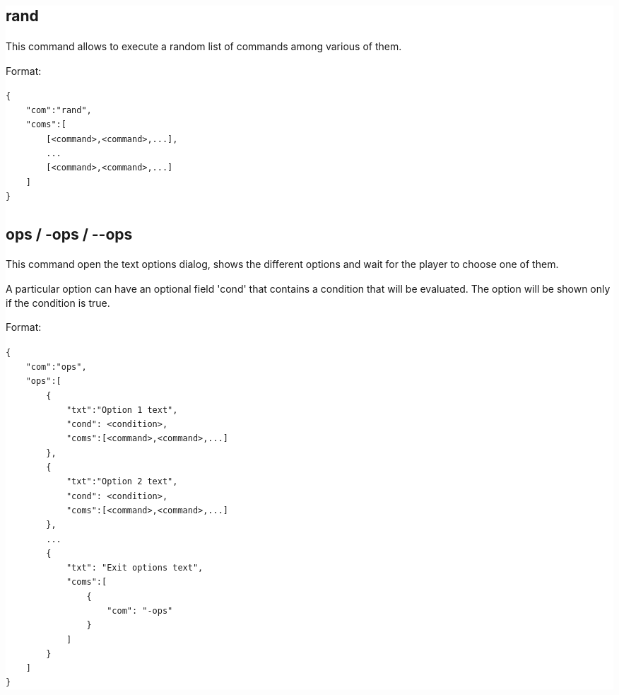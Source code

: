 ```

```

## rand
This command allows to execute a random list of commands among various of them.

Format:
```
{
    "com":"rand",
    "coms":[
        [<command>,<command>,...],
        ...
        [<command>,<command>,...]
    ]
}
```

## ops / -ops / --ops
This command open the text options dialog, shows the different options and wait for the player to choose one of them.

A particular option can have an optional field 'cond' that contains a condition that will be evaluated. The option will be shown only if the condition is true.

Format:
```
{
    "com":"ops",
    "ops":[
        {
            "txt":"Option 1 text",
            "cond": <condition>,
            "coms":[<command>,<command>,...]
        },
        {
            "txt":"Option 2 text",
            "cond": <condition>,
            "coms":[<command>,<command>,...]
        },
        ...
        {
            "txt": "Exit options text",
            "coms":[
                {
                    "com": "-ops"
                }
            ]
        }
    ]
}
```
